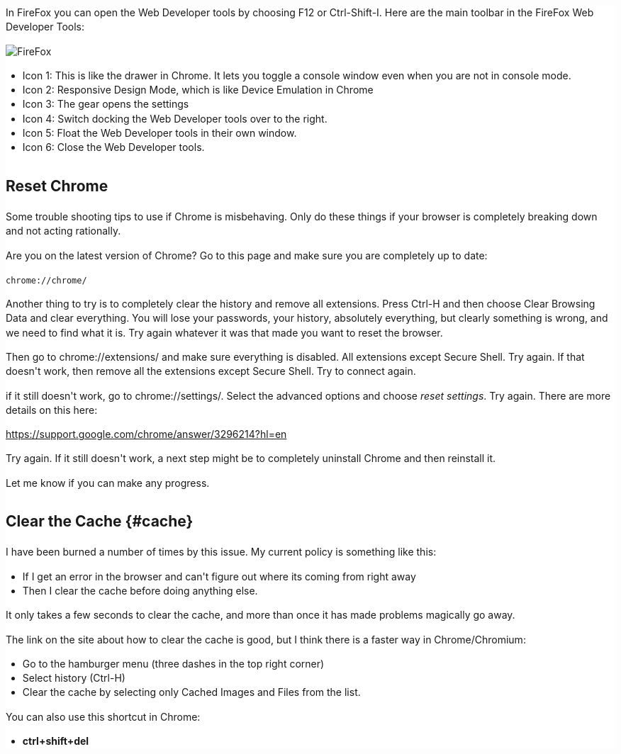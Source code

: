 In FireFox you can open the Web Developer tools by choosing F12 or Ctrl-Shift-I. Here are the main toolbar in the FireFox Web Developer Tools:

![FireFox](https://drive.google.com/uc?export=view&id=0B25UTAlOfPRGTm9Db2pIU0lsUDg)

- Icon 1: This is like the drawer in Chrome. It lets you toggle a console window even when you are not in console mode.
- Icon 2: Responsive Design Mode, which is like Device Emulation in Chrome
- Icon 3: The gear opens the settings
- Icon 4: Switch docking the Web Developer tools over to the right.
- Icon 5: Float the Web Developer tools in their own window.
- Icon 6: Close the Web Developer tools.

## Reset Chrome

Some trouble shooting tips to use if Chrome is misbehaving. Only do these things if your browser is completely breaking down and not acting rationally.

Are you on the latest version of Chrome? Go to this page and make sure you are completely up to date:

	chrome://chrome/

Another thing to try is to completely clear the history and remove all extensions. Press Ctrl-H and then choose Clear Browsing Data and clear everything. You will lose your passwords, your history, absolutely everything, but clearly something is wrong, and we need to find what it is. Try again whatever it was that made you want to reset the browser.

Then go to chrome://extensions/ and make sure everything is disabled. All extensions except Secure Shell. Try again. If that doesn't work, then remove all the extensions except Secure Shell. Try to connect again.

if it still doesn't work, go to chrome://settings/. Select the advanced options and choose *reset settings*. Try again. There are more details on this here:

https://support.google.com/chrome/answer/3296214?hl=en

Try again. If it still doesn't work, a next step might be to completely uninstall Chrome and then reinstall it.

Let me know if you can make any progress.

## Clear the Cache {#cache}

I have been burned a number of times by this issue. My current policy is something like this:

- If I get an error in the browser and can't figure out where its coming from right away
- Then I clear the cache before doing anything else.

It only takes a few seconds to clear the cache, and more than once it has made problems magically go away.

The link on the site about how to clear the cache is good, but I think there is a faster way in Chrome/Chromium:

- Go to the hamburger menu (three dashes in the top right corner)
- Select history (Ctrl-H)
- Clear the cache by selecting only Cached Images and Files from the list.

You can also use this shortcut in Chrome:

- **ctrl+shift+del**
